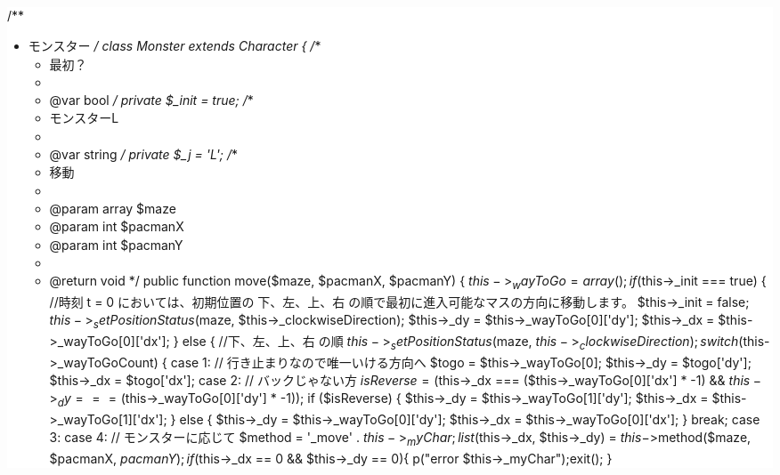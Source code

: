 /**
 * モンスター
 */
class Monster extends Character
{
    /**
     * 最初？
     *
     * @var bool
     */
    private $_init = true;
    /**
     * モンスターL
     *
     * @var string
     */
    private $_j = 'L';
    /**
     * 移動
     *
     * @param array $maze
     * @param int   $pacmanX
     * @param int   $pacmanY
     *
     * @return void
     */
    public function move($maze, $pacmanX, $pacmanY)
    {
        $this->_wayToGo = array();
        if ($this->_init === true) {
            //時刻 t = 0 においては、初期位置の 下、左、上、右 の順で最初に進入可能なマスの方向に移動します。
            $this->_init = false;
            $this->_setPositionStatus($maze, $this->_clockwiseDirection);
            $this->_dy = $this->_wayToGo[0]['dy'];
            $this->_dx = $this->_wayToGo[0]['dx'];
        } else {
            //下、左、上、右 の順
            $this->_setPositionStatus($maze, $this->_clockwiseDirection);
            switch ($this->_wayToGoCount) {
                case 1:
                    // 行き止まりなので唯一いける方向へ
                    $togo = $this->_wayToGo[0];
                    $this->_dy = $togo['dy'];
                    $this->_dx = $togo['dx'];
                case 2:
                    // バックじゃない方
                    $isReverse = ($this->_dx === ($this->_wayToGo[0]['dx'] * -1) &#038;&#038; $this->_dy === ($this->_wayToGo[0]['dy'] * -1));
                    if ($isReverse) {
                        $this->_dy = $this->_wayToGo[1]['dy'];
                        $this->_dx = $this->_wayToGo[1]['dx'];
                    } else {
                        $this->_dy = $this->_wayToGo[0]['dy'];
                        $this->_dx = $this->_wayToGo[0]['dx'];
                    }
                    break;
                case 3:
                case 4:
                    // モンスターに応じて
                    $method = '_move' . $this->_myChar;
                    list($this->_dx, $this->_dy) = $this->$method($maze, $pacmanX, $pacmanY);
                    if ($this->_dx == 0 &#038;&#038; $this->_dy == 0){
                        p("error $this->_myChar");exit();
                    }

 [1]: /images/wp-content/uploads/2010/09/gddpacmanlv3.png
 [2]: /images/wp-content/uploads/2010/09/pacman_lv3.mov
 [3]: http://twitpic.com/2gmm04
 [4]: http://www.amazon.co.jp/gp/product/4873114284?ie=UTF8&tag=koriymassoc-22&linkCode=as2&camp=247&creative=1211&creativeASIN=4873114284
 [5]: http://ja.wikipedia.org/wiki/%E6%B7%B1%E3%81%95%E5%84%AA%E5%85%88%E6%8E%A2%E7%B4%A2
 [6]: /images/wp-content/uploads/2010/09/stack.mov
 [7]: /images/wp-content/uploads/2010/09/300px-Breadth-first-tree.png
 [8]: http://www.google.co.jp/search?q=%23gdd2010jp&hl=ja&safe=off&prmd=u&tbs=mbl:1&tbo=u&ei=qguTTNWoFcqHceyWjbkG&sa=X&oi=realtime_result_group_more_results_link&ct=title&resnum=4&ved=0CDMQ5QUwAw
 [9]: http://togetter.com/li/44476
 [10]: http://twitter.com/asannou
 [11]: http://www.gmodules.com/ig/creator?synd=open&url=http://ido.nu/ayaya/pacman3.xml
 [12]: http://codepad.org/Xuv8jJIZ